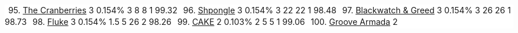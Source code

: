 <tr>
<td><img src="rot.gif" height="3" width="2" /></td>
<td>95. <a href="http://www.last.fm/music/The+Cranberries">The Cranberries</a></td>
<td>3
0.154%</td>
<td>3</td>
<td>8</td>
<td>8</td>
<td>1</td>
<td>99.32</td>
</tr>
<tr>
<td><img src="rot.gif" height="3" width="2" /></td>
<td>96. <a href="http://www.last.fm/music/Shpongle">Shpongle</a></td>
<td>3
0.154%</td>
<td>3</td>
<td>22</td>
<td>22</td>
<td>1</td>
<td>98.48</td>
</tr>
<tr>
<td><img src="rot.gif" height="3" width="2" /></td>
<td>97. <a href="http://www.last.fm/music/Blackwatch%2B%2526%2BGreed">Blackwatch &amp; Greed</a></td>
<td>3
0.154%</td>
<td>3</td>
<td>26</td>
<td>26</td>
<td>1</td>
<td>98.73</td>
</tr>
<tr>
<td><img src="rot.gif" height="3" width="2" /></td>
<td>98. <a href="http://www.last.fm/music/Fluke">Fluke</a></td>
<td>3
0.154%</td>
<td>1.5</td>
<td>5</td>
<td>26</td>
<td>2</td>
<td>98.26</td>
</tr>
<tr>
<td><img src="rot.gif" height="3" width="2" /></td>
<td>99. <a href="http://www.last.fm/music/CAKE">CAKE</a></td>
<td>2
0.103%</td>
<td>2</td>
<td>5</td>
<td>5</td>
<td>1</td>
<td>99.06</td>
</tr>
<tr>
<td><img src="rot.gif" height="3" width="2" /></td>
<td>100. <a href="http://www.last.fm/music/Groove+Armada">Groove Armada</a></td>
<td>2